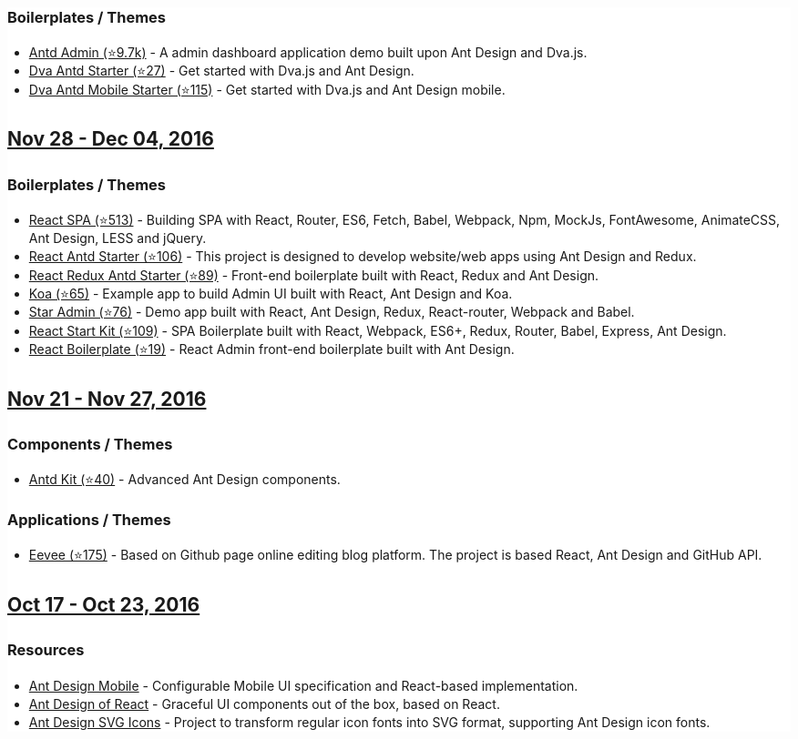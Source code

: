 ### Boilerplates / Themes

*   [Antd Admin (⭐9.7k)](https://github.com/zuiidea/antd-admin) - A admin dashboard application demo built upon Ant Design and Dva.js.
*   [Dva Antd Starter (⭐27)](https://github.com/xlsdg/dva-antd-starter) - Get started with Dva.js and Ant Design.
*   [Dva Antd Mobile Starter (⭐115)](https://github.com/xlsdg/dva-antd-mobile-starter) - Get started with Dva.js and Ant Design mobile.

## [Nov 28 - Dec 04, 2016](/content/2016/48/README.md)

### Boilerplates / Themes

*   [React SPA (⭐513)](https://github.com/JasonBai007/reactSPA) - Building SPA with React, Router, ES6, Fetch, Babel, Webpack, Npm, MockJs, FontAwesome, AnimateCSS, Ant Design, LESS and jQuery.
*   [React Antd Starter (⭐106)](https://github.com/yuzhouisme/react-antd-redux-router-starter) - This project is designed to develop website/web apps using Ant Design and Redux.
*   [React Redux Antd Starter (⭐89)](https://github.com/BetaRabbit/react-redux-antd-starter) - Front-end boilerplate built with React, Redux and Ant Design.
*   [Koa (⭐65)](https://github.com/yukrain/koa-antd-admin) - Example app to build Admin UI built with React, Ant Design and Koa.
*   [Star Admin (⭐76)](https://github.com/pookpal/star-initReact-example) - Demo app built with React, Ant Design, Redux, React-router, Webpack and Babel.
*   [React Start Kit (⭐109)](https://github.com/jovey-zheng/react-start-kit) - SPA Boilerplate built with React, Webpack, ES6+, Redux, Router, Babel, Express, Ant Design.
*   [React Boilerplate (⭐19)](https://github.com/huhulab/react-frontend-boilerplate) - React Admin front-end boilerplate built with Ant Design.

## [Nov 21 - Nov 27, 2016](/content/2016/47/README.md)

### Components / Themes

*   [Antd Kit (⭐40)](https://github.com/huhulab/antd-kit) - Advanced Ant Design components.

### Applications / Themes

*   [Eevee (⭐175)](https://github.com/pizn/eevee) - Based on Github page online editing blog platform. The project is based React, Ant Design and GitHub API.

## [Oct 17 - Oct 23, 2016](/content/2016/42/README.md)

### Resources

*   [Ant Design Mobile](http://mobile.ant.design/) - Configurable Mobile UI specification and React-based implementation.
*   [Ant Design of React](http://react-component.github.io/badgeboard/) - Graceful UI components out of the box, based on React.
*   [Ant Design SVG Icons](http://leungwensen.github.io/svg-icon/#ant) - Project to transform regular icon fonts into SVG format, supporting Ant Design icon fonts.
